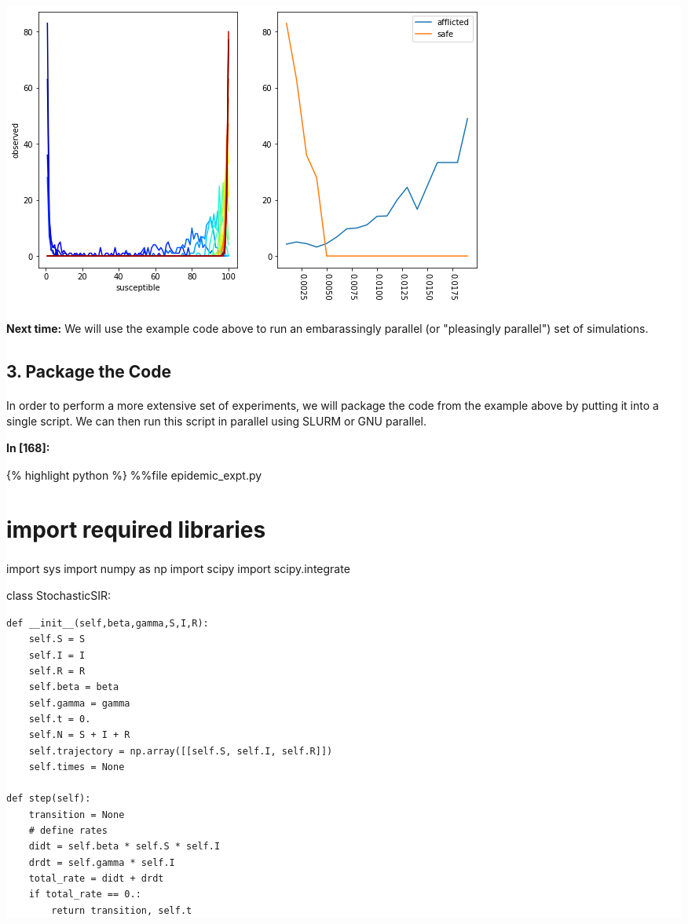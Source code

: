 ![png](epidemic_files/epidemic_36_0.png) 

 
**Next time:** We will use the example code above to run an embarassingly
parallel (or "pleasingly parallel") set of simulations. 
 
## 3. Package the Code

In order to perform a more extensive set of experiments, we will package the
code from the example above by putting it into a single script. We can then run
this script in parallel using SLURM or GNU parallel. 

**In [168]:**

{% highlight python %}
%%file epidemic_expt.py

# import required libraries
import sys
import numpy as np
import scipy
import scipy.integrate

class StochasticSIR:

    def __init__(self,beta,gamma,S,I,R):
        self.S = S
        self.I = I
        self.R = R
        self.beta = beta
        self.gamma = gamma
        self.t = 0.
        self.N = S + I + R
        self.trajectory = np.array([[self.S, self.I, self.R]])
        self.times = None

    def step(self):
        transition = None
        # define rates
        didt = self.beta * self.S * self.I
        drdt = self.gamma * self.I
        total_rate = didt + drdt
        if total_rate == 0.:
            return transition, self.t